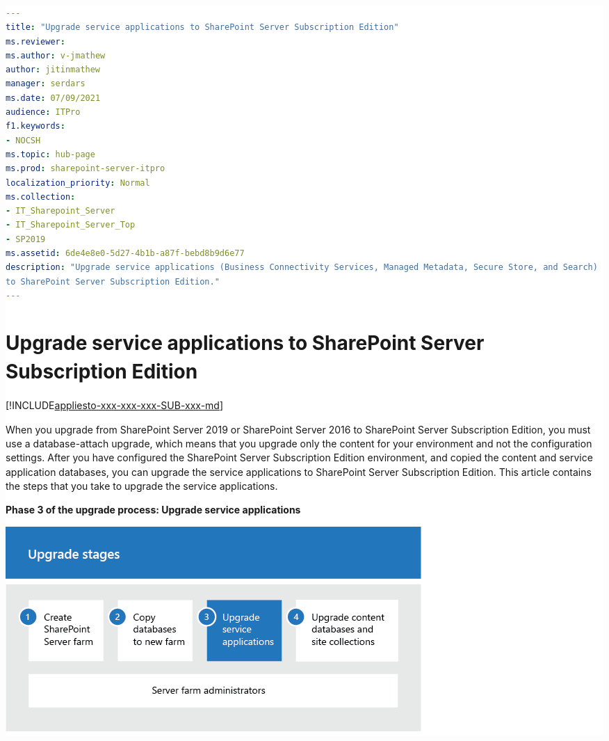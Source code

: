 ```yaml
---
title: "Upgrade service applications to SharePoint Server Subscription Edition"
ms.reviewer: 
ms.author: v-jmathew
author: jitinmathew
manager: serdars
ms.date: 07/09/2021
audience: ITPro
f1.keywords:
- NOCSH
ms.topic: hub-page
ms.prod: sharepoint-server-itpro
localization_priority: Normal
ms.collection:
- IT_Sharepoint_Server
- IT_Sharepoint_Server_Top
- SP2019
ms.assetid: 6de4e8e0-5d27-4b1b-a87f-bebd8b9d6e77
description: "Upgrade service applications (Business Connectivity Services, Managed Metadata, Secure Store, and Search) to SharePoint Server Subscription Edition."
---
```


# Upgrade service applications to SharePoint Server Subscription Edition

[!INCLUDE[appliesto-xxx-xxx-xxx-SUB-xxx-md](../includes/appliesto-xxx-xxx-xxx-SUB-xxx-md.md)]
  
When you upgrade from SharePoint Server 2019 or SharePoint Server 2016 to SharePoint Server Subscription Edition, you must use a database-attach upgrade, which means that you upgrade only the content for your environment and not the configuration settings. After you have configured the SharePoint Server Subscription Edition environment, and copied the content and service application databases, you can upgrade the service applications to SharePoint Server Subscription Edition. This article contains the steps that you take to upgrade the service applications.
  
**Phase 3 of the upgrade process: Upgrade service applications**

![Phase 3 of the upgrade process: Upgrade service applications](../media/UpgradeServiceApplicatons_2019.png)
  